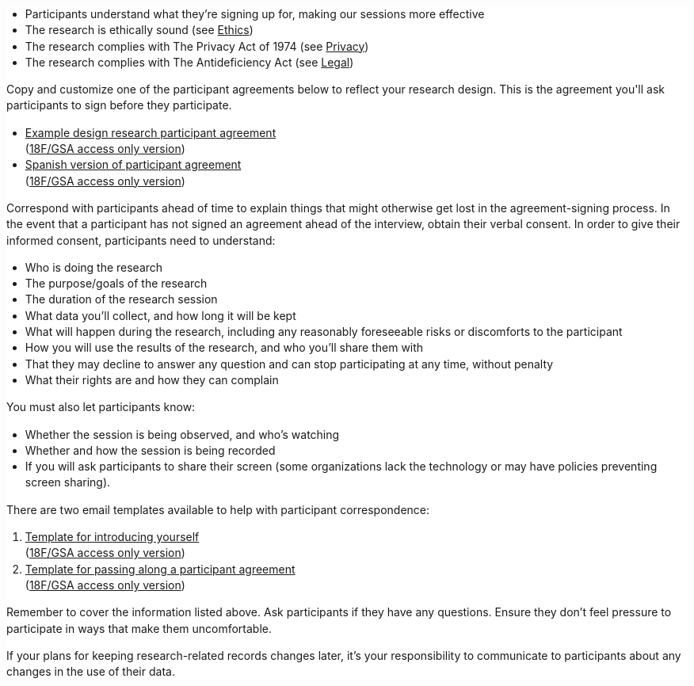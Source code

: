 - Participants understand what they’re signing up for, making our sessions more effective
- The research is ethically sound (see [Ethics]({{site.baseurl}}/research/ethics))
- The research complies with The Privacy Act of 1974 (see [Privacy]({{site.baseurl}}/research/privacy))
- The research complies with The Antideficiency Act (see [Legal]({{site.baseurl}}/research/legal))

Copy and customize one of the participant agreements below to reflect your research design. This is the agreement you'll ask participants to sign before they participate.

- [Example design research participant agreement](https://github.com/18F/ux-guide/blob/master/_pages/resources/participant-agreement.md)
<br /> ([18F/GSA access only version](https://docs.google.com/document/d/16qg58Hn92UlXLsi-2taizi7qe5mvQ3LMSkcvyHk8Bdo/edit))
- [Spanish version of participant agreement](https://github.com/18F/ux-guide/blob/master/_pages/resources/participant-agreement-spanish.md)
<br />  ([18F/GSA access only version](https://docs.google.com/forms/d/13ra4T0BVWbjSPBfOuNj8zVclU5J4TquX_tFbHUQWUpc/edit))

Correspond with participants ahead of time to explain things that might otherwise get lost in the agreement-signing process. In the event that a participant has not signed an agreement ahead of the interview, obtain their verbal consent. In order to give their informed consent, participants need to understand:

- Who is doing the research
- The purpose/goals of the research
- The duration of the research session
- What data you’ll collect, and how long it will be kept
- What will happen during the research, including any reasonably foreseeable risks or discomforts to the participant
- How you will use the results of the research, and who you’ll share them with
- That they may decline to answer any question and can stop participating at any time, without penalty
- What their rights are and how they can complain

You must also let participants know:

- Whether the session is being observed, and who’s watching
- Whether and how the session is being recorded
- If you will ask participants to share their screen (some organizations lack the technology or may have policies preventing screen sharing).

There are two email templates available to help with participant correspondence:

1. [Template for introducing yourself](https://github.com/18F/ux-guide/blob/master/_pages/resources/email-templates/researcher-introduces-themselves.md)<br />([18F/GSA access only version](https://drive.google.com/open?id=1aiK07pszR331v1d1J2tT6HUQ5JGsSjKjeFBzOwCwHLg))
2. [Template for passing along a participant agreement](https://github.com/18F/ux-guide/blob/master/_pages/resources/email-templates/researcher-sends-agreement.md)<br /> ([18F/GSA access only version](https://docs.google.com/document/d/1t01t_eLYWJXuKdJkhiyBqkWf4Yr5XsFAbNv-BDAZqzE/edit))

Remember to cover the information listed above. Ask participants if they have any questions. Ensure they don’t feel pressure to participate in ways that make them uncomfortable.

If your plans for keeping research-related records changes later, it’s your responsibility to communicate to participants about any changes in the use of their data.
